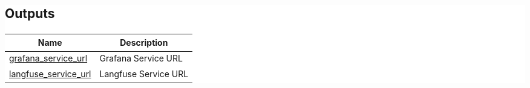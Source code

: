 ## Outputs

| Name | Description |
|------|-------------|
| <a name="output_grafana_service_url"></a> [grafana\_service\_url](#output\_grafana\_service\_url) | Grafana Service URL |
| <a name="output_langfuse_service_url"></a> [langfuse\_service\_url](#output\_langfuse\_service\_url) | Langfuse Service URL |
